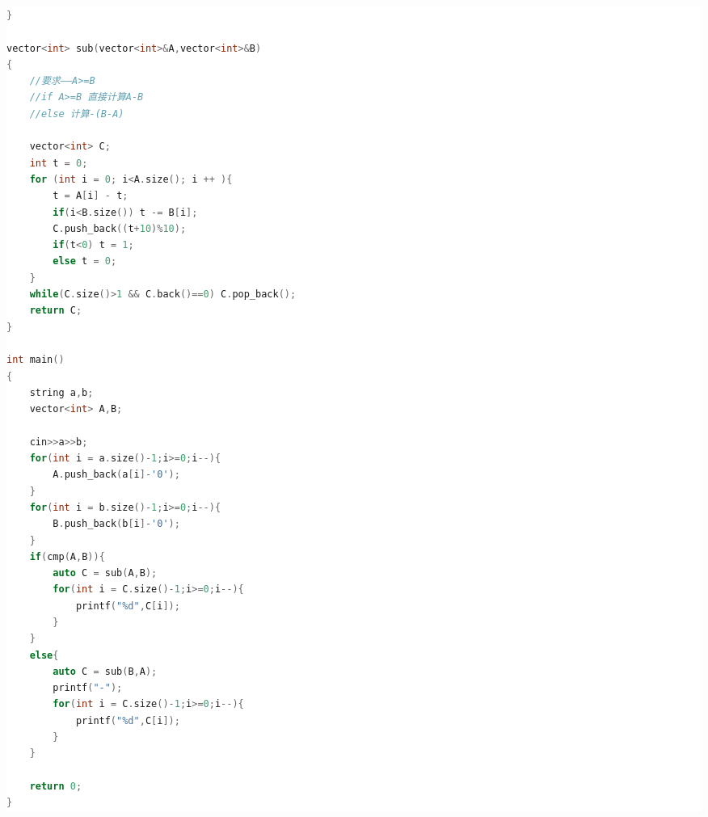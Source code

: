 ```cpp
}

vector<int> sub(vector<int>&A,vector<int>&B)
{
    //要求——A>=B
    //if A>=B 直接计算A-B
    //else 计算-(B-A)
    
    vector<int> C;
    int t = 0;
    for (int i = 0; i<A.size(); i ++ ){
        t = A[i] - t;
        if(i<B.size()) t -= B[i];
        C.push_back((t+10)%10);
        if(t<0) t = 1;
        else t = 0;
    }
    while(C.size()>1 && C.back()==0) C.pop_back();
    return C;
}

int main()
{
    string a,b;
    vector<int> A,B;
    
    cin>>a>>b;
    for(int i = a.size()-1;i>=0;i--){
        A.push_back(a[i]-'0');
    }
    for(int i = b.size()-1;i>=0;i--){
        B.push_back(b[i]-'0');
    }
    if(cmp(A,B)){
        auto C = sub(A,B);
        for(int i = C.size()-1;i>=0;i--){
            printf("%d",C[i]);
        }
    }
    else{
        auto C = sub(B,A);
        printf("-");
        for(int i = C.size()-1;i>=0;i--){
            printf("%d",C[i]);
        }
    }
    
    return 0;
}
```
